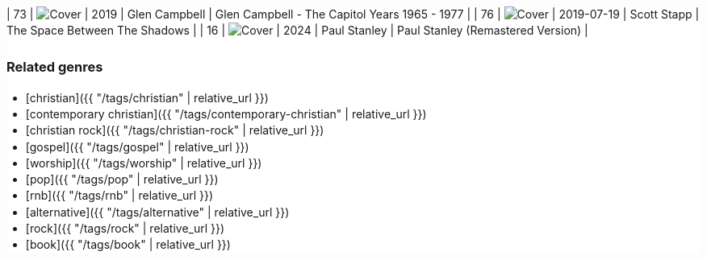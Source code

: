 | 73 | ![Cover](https://i.discogs.com/4pZ9lgeYYIPjEP9p9a04yryE1aGDza_jKsAs53ym7U8/rs:fit/g:sm/q:40/h:150/w:150/czM6Ly9kaXNjb2dz/LWRhdGFiYXNlLWlt/YWdlcy9SLTE0NTE0/ODQxLTE1NzYxMDYw/MTAtMjU0Ni5wbmc.jpeg) | 2019 | Glen Campbell | Glen Campbell - The Capitol Years 1965 - 1977 |
| 76 | ![Cover](https://i.discogs.com/fvcITEle_Z84wtwF1Phjh_UF-Su91i7m1oUZYSSgtRI/rs:fit/g:sm/q:40/h:150/w:150/czM6Ly9kaXNjb2dz/LWRhdGFiYXNlLWlt/YWdlcy9SLTEzODg1/ODIwLTE2MDQ3NDIx/OTctOTk0NC5qcGVn.jpeg) | 2019-07-19 | Scott Stapp | The Space Between The Shadows |
| 16 | ![Cover](https://i.discogs.com/0XhAYubBPWMLOWHvM9eJsmCFOEkyHDCTMUyZvZ4y-Ns/rs:fit/g:sm/q:40/h:150/w:150/czM6Ly9kaXNjb2dz/LWRhdGFiYXNlLWlt/YWdlcy9SLTk4MDg3/MDUtMTQ4NjY1NDEy/NC01NzMwLmpwZWc.jpeg) | 2024 | Paul Stanley | Paul Stanley (Remastered Version) |

### Related genres

- [christian]({{ "/tags/christian" | relative_url }})
- [contemporary christian]({{ "/tags/contemporary-christian" | relative_url }})
- [christian rock]({{ "/tags/christian-rock" | relative_url }})
- [gospel]({{ "/tags/gospel" | relative_url }})
- [worship]({{ "/tags/worship" | relative_url }})
- [pop]({{ "/tags/pop" | relative_url }})
- [rnb]({{ "/tags/rnb" | relative_url }})
- [alternative]({{ "/tags/alternative" | relative_url }})
- [rock]({{ "/tags/rock" | relative_url }})
- [book]({{ "/tags/book" | relative_url }})
